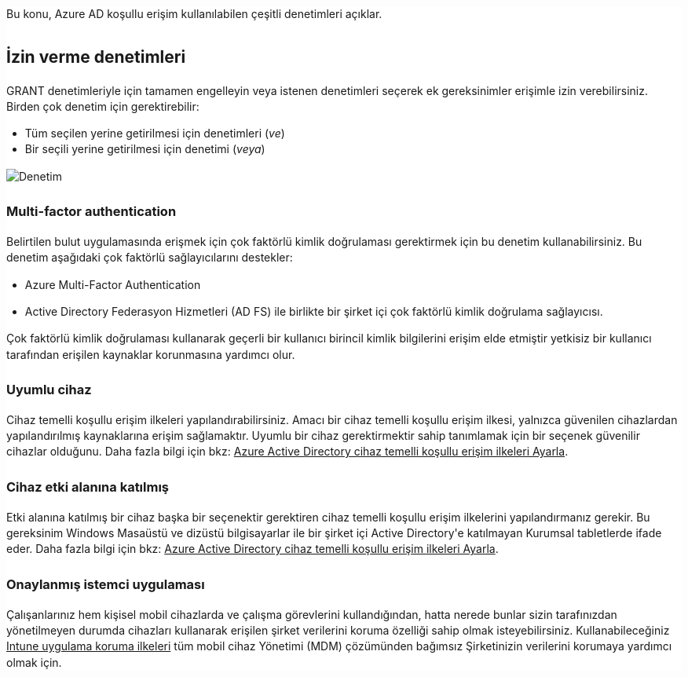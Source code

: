 Bu konu, Azure AD koşullu erişim kullanılabilen çeşitli denetimleri açıklar. 

## <a name="grant-controls"></a>İzin verme denetimleri

GRANT denetimleriyle için tamamen engelleyin veya istenen denetimleri seçerek ek gereksinimler erişimle izin verebilirsiniz. Birden çok denetim için gerektirebilir:

- Tüm seçilen yerine getirilmesi için denetimleri (*ve*) 
- Bir seçili yerine getirilmesi için denetimi (*veya*)

![Denetim](./media/active-directory-conditional-access-controls/17.png)



### <a name="multi-factor-authentication"></a>Multi-factor authentication

Belirtilen bulut uygulamasında erişmek için çok faktörlü kimlik doğrulaması gerektirmek için bu denetim kullanabilirsiniz. Bu denetim aşağıdaki çok faktörlü sağlayıcılarını destekler: 

- Azure Multi-Factor Authentication 

- Active Directory Federasyon Hizmetleri (AD FS) ile birlikte bir şirket içi çok faktörlü kimlik doğrulama sağlayıcısı.
 
Çok faktörlü kimlik doğrulaması kullanarak geçerli bir kullanıcı birincil kimlik bilgilerini erişim elde etmiştir yetkisiz bir kullanıcı tarafından erişilen kaynaklar korunmasına yardımcı olur.



### <a name="compliant-device"></a>Uyumlu cihaz

Cihaz temelli koşullu erişim ilkeleri yapılandırabilirsiniz. Amacı bir cihaz temelli koşullu erişim ilkesi, yalnızca güvenilen cihazlardan yapılandırılmış kaynaklarına erişim sağlamaktır. Uyumlu bir cihaz gerektirmektir sahip tanımlamak için bir seçenek güvenilir cihazlar olduğunu. Daha fazla bilgi için bkz: [Azure Active Directory cihaz temelli koşullu erişim ilkeleri Ayarla](active-directory-conditional-access-policy-connected-applications.md).

### <a name="domain-joined-device"></a>Cihaz etki alanına katılmış

Etki alanına katılmış bir cihaz başka bir seçenektir gerektiren cihaz temelli koşullu erişim ilkelerini yapılandırmanız gerekir. Bu gereksinim Windows Masaüstü ve dizüstü bilgisayarlar ile bir şirket içi Active Directory'e katılmayan Kurumsal tabletlerde ifade eder. Daha fazla bilgi için bkz: [Azure Active Directory cihaz temelli koşullu erişim ilkeleri Ayarla](active-directory-conditional-access-policy-connected-applications.md).





### <a name="approved-client-app"></a>Onaylanmış istemci uygulaması

Çalışanlarınız hem kişisel mobil cihazlarda ve çalışma görevlerini kullandığından, hatta nerede bunlar sizin tarafınızdan yönetilmeyen durumda cihazları kullanarak erişilen şirket verilerini koruma özelliği sahip olmak isteyebilirsiniz.
Kullanabileceğiniz [Intune uygulama koruma ilkeleri](https://docs.microsoft.com/intune/app-protection-policy) tüm mobil cihaz Yönetimi (MDM) çözümünden bağımsız Şirketinizin verilerini korumaya yardımcı olmak için.
